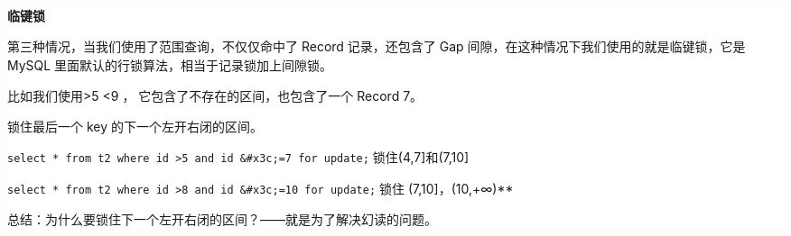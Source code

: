**临键锁**

第三种情况，当我们使用了范围查询，不仅仅命中了 Record 记录，还包含了 Gap 间隙，在这种情况下我们使用的就是临键锁，它是 MySQL 里面默认的行锁算法，相当于记录锁加上间隙锁。

比如我们使用>5 &#x3c;9 ， 它包含了不存在的区间，也包含了一个 Record 7。

锁住最后一个 key 的下一个左开右闭的区间。

`select * from t2 where id >5 and id &#x3c;=7 for update;` 锁住(4,7]和(7,10]

`select * from t2 where id >8 and id &#x3c;=10 for update;` 锁住 (7,10]，(10,+∞)**

总结：为什么要锁住下一个左开右闭的区间？——就是为了解决幻读的问题。
